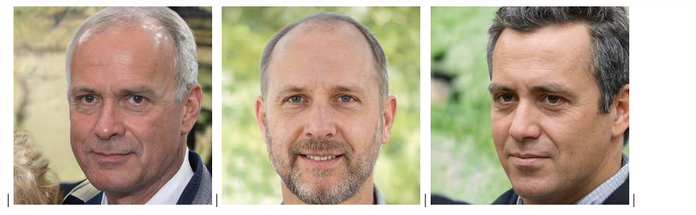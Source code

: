 | <a href = "https://github.com/human-centered-ai-lab/PERSONAS/blob/main/Resources/Faces/AllFacesHighRes/00595.jpg"><img src="https://github.com/human-centered-ai-lab/PERSONAS/blob/main/Resources/Faces/AllFacesLowRes/00595.jpg" width="250" title="Persona 00595"></a> | <a href = "https://github.com/human-centered-ai-lab/PERSONAS/blob/main/Resources/Faces/AllFacesHighRes/00604.jpg"><img src="https://github.com/human-centered-ai-lab/PERSONAS/blob/main/Resources/Faces/AllFacesLowRes/00604.jpg" width="250" title="Persona 00604"></a> | <a href = "https://github.com/human-centered-ai-lab/PERSONAS/blob/main/Resources/Faces/AllFacesHighRes/00609.jpg"><img src="https://github.com/human-centered-ai-lab/PERSONAS/blob/main/Resources/Faces/AllFacesLowRes/00609.jpg" width="250" title="Persona 00609"></a> |